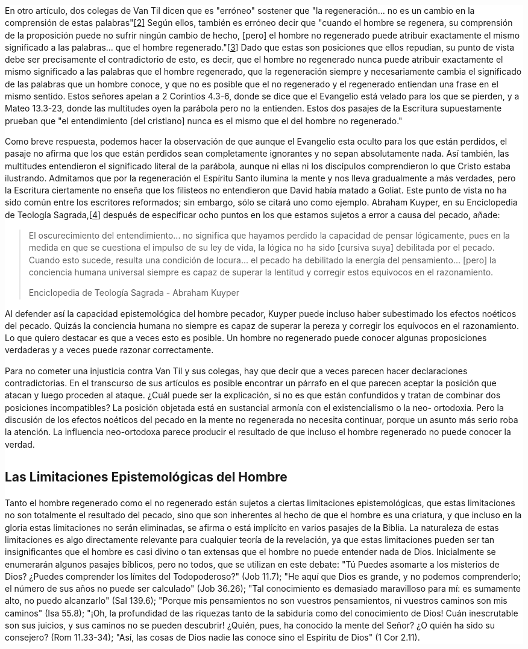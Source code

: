 En otro artículo, dos colegas de Van Til dicen que es "erróneo" sostener que "la regeneración... no es un cambio en la comprensión de estas palabras"[\[2\]](#quote_index_2) Según ellos, también es erróneo decir que "cuando el hombre se regenera, su comprensión de la proposición puede no sufrir ningún cambio de hecho, \[pero\] el hombre no regenerado puede atribuir exactamente el mismo significado a las palabras... que el hombre regenerado."\[[3](#quote_index_3)\] Dado que estas son posiciones que ellos repudian, su punto de vista debe ser precisamente el contradictorio de esto, es decir, que el hombre no regenerado nunca puede atribuir exactamente el mismo significado a las palabras que el hombre regenerado, que la regeneración siempre y necesariamente cambia el significado de las palabras que un hombre conoce, y que no es posible que el no regenerado y el regenerado entiendan una frase en el mismo sentido. Estos señores apelan a 2 Corintios 4.3-6, donde se dice que el Evangelio está velado para los que se pierden, y a Mateo 13.3-23, donde las multitudes oyen la parábola pero no la entienden. Estos dos pasajes de la Escritura supuestamente prueban que "el entendimiento \[del cristiano\] nunca es el mismo que el del hombre no regenerado."

Como breve respuesta, podemos hacer la observación de que aunque el Evangelio esta oculto para los que están perdidos, el pasaje no afirma que los que están perdidos sean completamente ignorantes y no sepan absolutamente nada. Así también, las multitudes entendieron el significado literal de la parábola, aunque ni ellas ni los discípulos comprendieron lo que Cristo estaba ilustrando. Admitamos que por la regeneración el Espíritu Santo ilumina la mente y nos lleva gradualmente a más verdades, pero la Escritura ciertamente no enseña que los filisteos no entendieron que David había matado a Goliat. Este punto de vista no ha sido común entre los escritores reformados; sin embargo, sólo se citará uno como ejemplo. Abraham Kuyper, en su Enciclopedia de Teología Sagrada,\[[4](#quote_index_4)\] después de especificar ocho puntos en los que estamos sujetos a error a causa del pecado, añade:

> El oscurecimiento del entendimiento... no significa que hayamos perdido la capacidad de pensar lógicamente, pues en la medida en que se cuestiona el impulso de su ley de vida, la lógica no ha sido \[cursiva suya\] debilitada por el pecado. Cuando esto sucede, resulta una condición de locura... el pecado ha debilitado la energía del pensamiento... \[pero\] la conciencia humana universal siempre es capaz de superar la lentitud y corregir estos equívocos en el razonamiento.
> 
> Enciclopedia de Teología Sagrada - Abraham Kuyper

Al defender así la capacidad epistemológica del hombre pecador, Kuyper puede incluso haber subestimado los efectos noéticos del pecado. Quizás la conciencia humana no siempre es capaz de superar la pereza y corregir los equívocos en el razonamiento. Lo que quiero destacar es que a veces esto es posible. Un hombre no regenerado puede conocer algunas proposiciones verdaderas y a veces puede razonar correctamente.

Para no cometer una injusticia contra Van Til y sus colegas, hay que decir que a veces parecen hacer declaraciones contradictorias. En el transcurso de sus artículos es posible encontrar un párrafo en el que parecen aceptar la posición que atacan y luego proceden al ataque. ¿Cuál puede ser la explicación, si no es que están confundidos y tratan de combinar dos posiciones incompatibles? La posición objetada está en sustancial armonía con el existencialismo o la neo- ortodoxia. Pero la discusión de los efectos noéticos del pecado en la mente no regenerada no necesita continuar, porque un asunto más serio roba la atención. La influencia neo-ortodoxa parece producir el resultado de que incluso el hombre regenerado no puede conocer la verdad.

## Las Limitaciones Epistemológicas del Hombre

Tanto el hombre regenerado como el no regenerado están sujetos a ciertas limitaciones epistemológicas, que estas limitaciones no son totalmente el resultado del pecado, sino que son inherentes al hecho de que el hombre es una criatura, y que incluso en la gloria estas limitaciones no serán eliminadas, se afirma o está implícito en varios pasajes de la Biblia. La naturaleza de estas limitaciones es algo directamente relevante para cualquier teoría de la revelación, ya que estas limitaciones pueden ser tan insignificantes que el hombre es casi divino o tan extensas que el hombre no puede entender nada de Dios. Inicialmente se enumerarán algunos pasajes bíblicos, pero no todos, que se utilizan en este debate: "Tú Puedes asomarte a los misterios de Dios? ¿Puedes comprender los límites del Todopoderoso?" (Job 11.7); "He aquí que Dios es grande, y no podemos comprenderlo; el número de sus años no puede ser calculado" (Job 36.26); "Tal conocimiento es demasiado maravilloso para mí: es sumamente alto, no puedo alcanzarlo" (Sal 139.6); "Porque mis pensamientos no son vuestros pensamientos, ni vuestros caminos son mis caminos" (Isa 55.8); "¡Oh, la profundidad de las riquezas tanto de la sabiduría como del conocimiento de Dios! Cuán inescrutable son sus juicios, y sus caminos no se pueden descubrir! ¿Quién, pues, ha conocido la mente del Señor? ¿O quién ha sido su consejero? (Rom 11.33-34); "Así, las cosas de Dios nadie las conoce sino el Espíritu de Dios" (1 Cor 2.11).
